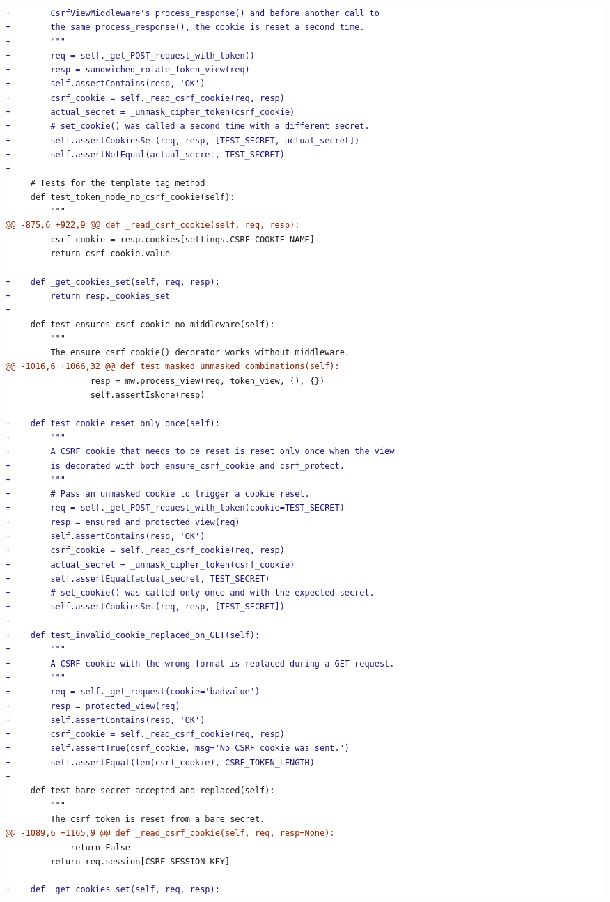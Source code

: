 ```diff
+        CsrfViewMiddleware's process_response() and before another call to
+        the same process_response(), the cookie is reset a second time.
+        """
+        req = self._get_POST_request_with_token()
+        resp = sandwiched_rotate_token_view(req)
+        self.assertContains(resp, 'OK')
+        csrf_cookie = self._read_csrf_cookie(req, resp)
+        actual_secret = _unmask_cipher_token(csrf_cookie)
+        # set_cookie() was called a second time with a different secret.
+        self.assertCookiesSet(req, resp, [TEST_SECRET, actual_secret])
+        self.assertNotEqual(actual_secret, TEST_SECRET)
+
     # Tests for the template tag method
     def test_token_node_no_csrf_cookie(self):
         """
@@ -875,6 +922,9 @@ def _read_csrf_cookie(self, req, resp):
         csrf_cookie = resp.cookies[settings.CSRF_COOKIE_NAME]
         return csrf_cookie.value
 
+    def _get_cookies_set(self, req, resp):
+        return resp._cookies_set
+
     def test_ensures_csrf_cookie_no_middleware(self):
         """
         The ensure_csrf_cookie() decorator works without middleware.
@@ -1016,6 +1066,32 @@ def test_masked_unmasked_combinations(self):
                 resp = mw.process_view(req, token_view, (), {})
                 self.assertIsNone(resp)
 
+    def test_cookie_reset_only_once(self):
+        """
+        A CSRF cookie that needs to be reset is reset only once when the view
+        is decorated with both ensure_csrf_cookie and csrf_protect.
+        """
+        # Pass an unmasked cookie to trigger a cookie reset.
+        req = self._get_POST_request_with_token(cookie=TEST_SECRET)
+        resp = ensured_and_protected_view(req)
+        self.assertContains(resp, 'OK')
+        csrf_cookie = self._read_csrf_cookie(req, resp)
+        actual_secret = _unmask_cipher_token(csrf_cookie)
+        self.assertEqual(actual_secret, TEST_SECRET)
+        # set_cookie() was called only once and with the expected secret.
+        self.assertCookiesSet(req, resp, [TEST_SECRET])
+
+    def test_invalid_cookie_replaced_on_GET(self):
+        """
+        A CSRF cookie with the wrong format is replaced during a GET request.
+        """
+        req = self._get_request(cookie='badvalue')
+        resp = protected_view(req)
+        self.assertContains(resp, 'OK')
+        csrf_cookie = self._read_csrf_cookie(req, resp)
+        self.assertTrue(csrf_cookie, msg='No CSRF cookie was sent.')
+        self.assertEqual(len(csrf_cookie), CSRF_TOKEN_LENGTH)
+
     def test_bare_secret_accepted_and_replaced(self):
         """
         The csrf token is reset from a bare secret.
@@ -1089,6 +1165,9 @@ def _read_csrf_cookie(self, req, resp=None):
             return False
         return req.session[CSRF_SESSION_KEY]
 
+    def _get_cookies_set(self, req, resp):
```